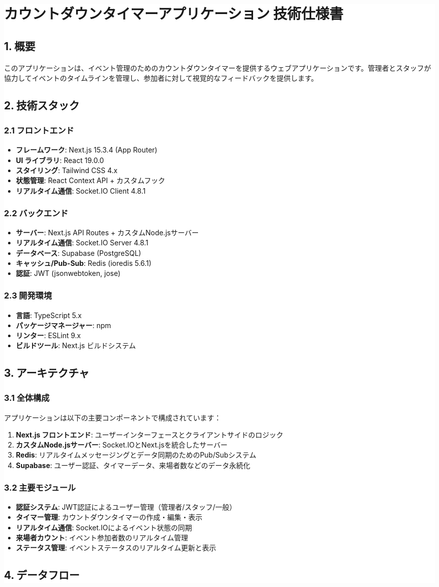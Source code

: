 # カウントダウンタイマーアプリケーション 技術仕様書

## 1. 概要

このアプリケーションは、イベント管理のためのカウントダウンタイマーを提供するウェブアプリケーションです。管理者とスタッフが協力してイベントのタイムラインを管理し、参加者に対して視覚的なフィードバックを提供します。

## 2. 技術スタック

### 2.1 フロントエンド
- **フレームワーク**: Next.js 15.3.4 (App Router)
- **UI ライブラリ**: React 19.0.0
- **スタイリング**: Tailwind CSS 4.x
- **状態管理**: React Context API + カスタムフック
- **リアルタイム通信**: Socket.IO Client 4.8.1

### 2.2 バックエンド
- **サーバー**: Next.js API Routes + カスタムNode.jsサーバー
- **リアルタイム通信**: Socket.IO Server 4.8.1
- **データベース**: Supabase (PostgreSQL)
- **キャッシュ/Pub-Sub**: Redis (ioredis 5.6.1)
- **認証**: JWT (jsonwebtoken, jose)

### 2.3 開発環境
- **言語**: TypeScript 5.x
- **パッケージマネージャー**: npm
- **リンター**: ESLint 9.x
- **ビルドツール**: Next.js ビルドシステム

## 3. アーキテクチャ

### 3.1 全体構成
アプリケーションは以下の主要コンポーネントで構成されています：

1. **Next.js フロントエンド**: ユーザーインターフェースとクライアントサイドのロジック
2. **カスタムNode.jsサーバー**: Socket.IOとNext.jsを統合したサーバー
3. **Redis**: リアルタイムメッセージングとデータ同期のためのPub/Subシステム
4. **Supabase**: ユーザー認証、タイマーデータ、来場者数などのデータ永続化

### 3.2 主要モジュール
- **認証システム**: JWT認証によるユーザー管理（管理者/スタッフ/一般）
- **タイマー管理**: カウントダウンタイマーの作成・編集・表示
- **リアルタイム通信**: Socket.IOによるイベント状態の同期
- **来場者カウント**: イベント参加者数のリアルタイム管理
- **ステータス管理**: イベントステータスのリアルタイム更新と表示

## 4. データフロー
